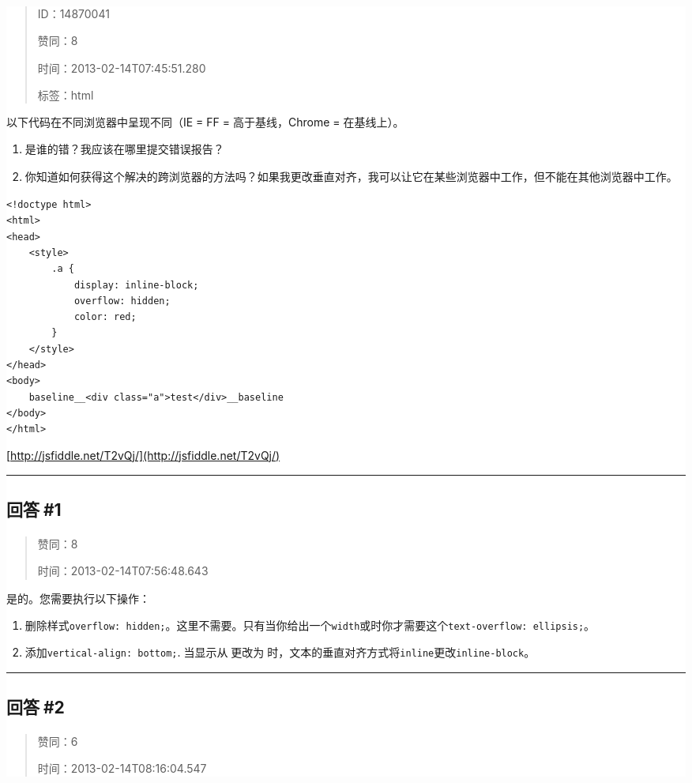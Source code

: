 > ID：14870041
> 
> 赞同：8
> 
> 时间：2013-02-14T07:45:51.280
> 
> 标签：html

以下代码在不同浏览器中呈现不同（IE = FF = 高于基线，Chrome = 在基线上）。

1.  是谁的错？我应该在哪里提交错误报告？

2.  你知道如何获得这个解决的跨浏览器的方法吗？如果我更改垂直对齐，我可以让它在某些浏览器中工作，但不能在其他浏览器中工作。

```
<!doctype html>
<html>
<head>
    <style>
        .a {
            display: inline-block;
            overflow: hidden;
            color: red;
        }
    </style>
</head>
<body>
    baseline__<div class="a">test</div>__baseline
</body>
</html> 
```

[http://jsfiddle.net/T2vQj/](http://jsfiddle.net/T2vQj/)

* * *

## 回答 #1

> 赞同：8
> 
> 时间：2013-02-14T07:56:48.643

是的。您需要执行以下操作：

1.  删除样式`overflow: hidden;`。这里不需要。只有当你给出一个`width`或时你才需要这个`text-overflow: ellipsis;`。

2.  添加`vertical-align: bottom;`. 当显示从 更改为 时，文本的垂直对齐方式将`inline`更改`inline-block`。

* * *

## 回答 #2

> 赞同：6
> 
> 时间：2013-02-14T08:16:04.547
